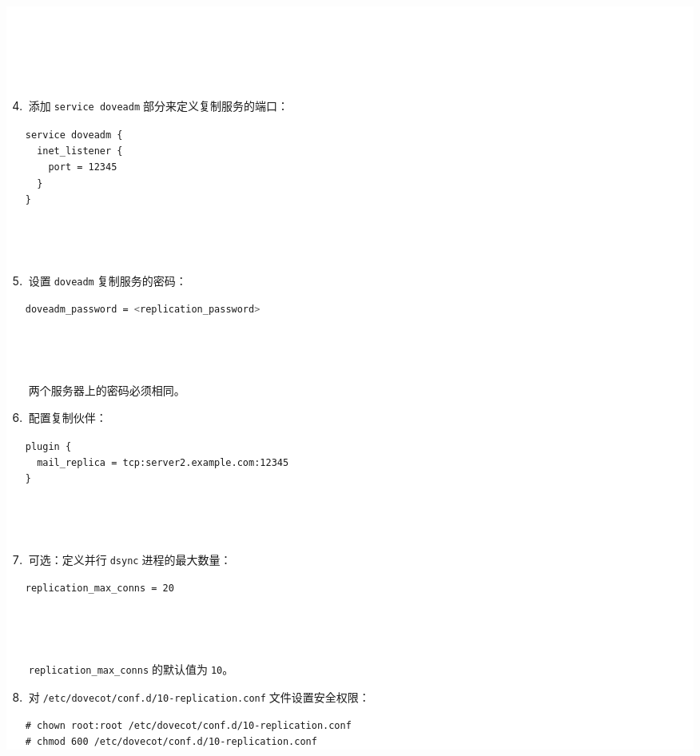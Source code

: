       ​                

      

      ​                          

   4. ​								添加 `service doveadm` 部分来定义复制服务的端口： 						

      ```plaintext
      service doveadm {
        inet_listener {
          port = 12345
        }
      }
      ```

      ​                

      

      ​                          

   5. ​								设置 `doveadm` 复制服务的密码： 						

      ```bash
      doveadm_password = <replication_password>
      ```

      ​                

      ​                          

      ​								两个服务器上的密码必须相同。 						

   6. ​								配置复制伙伴： 						

      ```plaintext
      plugin {
        mail_replica = tcp:server2.example.com:12345
      }
      ```

      ​                

      

      ​                          

   7. ​								可选：定义并行 `dsync` 进程的最大数量： 						

      ```plaintext
      replication_max_conns = 20
      ```

      ​                

      ​                          

      ​								`replication_max_conns` 的默认值为 `10`。 						

2. ​						对 `/etc/dovecot/conf.d/10-replication.conf` 文件设置安全权限： 				

   ```plaintext
   # chown root:root /etc/dovecot/conf.d/10-replication.conf
   # chmod 600 /etc/dovecot/conf.d/10-replication.conf
   ```
